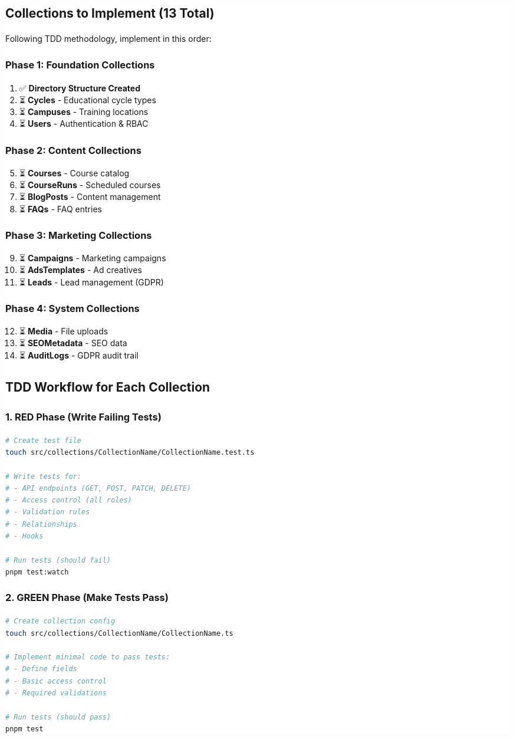 ## Collections to Implement (13 Total)

Following TDD methodology, implement in this order:

### Phase 1: Foundation Collections
1. ✅ **Directory Structure Created**
2. ⏳ **Cycles** - Educational cycle types
3. ⏳ **Campuses** - Training locations
4. ⏳ **Users** - Authentication & RBAC

### Phase 2: Content Collections
5. ⏳ **Courses** - Course catalog
6. ⏳ **CourseRuns** - Scheduled courses
7. ⏳ **BlogPosts** - Content management
8. ⏳ **FAQs** - FAQ entries

### Phase 3: Marketing Collections
9. ⏳ **Campaigns** - Marketing campaigns
10. ⏳ **AdsTemplates** - Ad creatives
11. ⏳ **Leads** - Lead management (GDPR)

### Phase 4: System Collections
12. ⏳ **Media** - File uploads
13. ⏳ **SEOMetadata** - SEO data
14. ⏳ **AuditLogs** - GDPR audit trail

## TDD Workflow for Each Collection

### 1. RED Phase (Write Failing Tests)
```bash
# Create test file
touch src/collections/CollectionName/CollectionName.test.ts

# Write tests for:
# - API endpoints (GET, POST, PATCH, DELETE)
# - Access control (all roles)
# - Validation rules
# - Relationships
# - Hooks

# Run tests (should fail)
pnpm test:watch
```

### 2. GREEN Phase (Make Tests Pass)
```bash
# Create collection config
touch src/collections/CollectionName/CollectionName.ts

# Implement minimal code to pass tests:
# - Define fields
# - Basic access control
# - Required validations

# Run tests (should pass)
pnpm test
```
